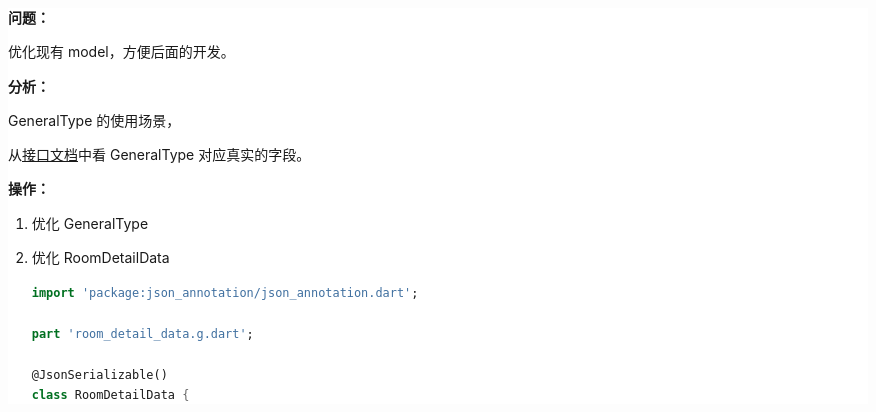 **问题：**

优化现有 model，方便后面的开发。

**分析：**

GeneralType 的使用场景，

从[接口文档](http://dev.itcastor.com:3333/#/house/get_houses_condition)中看 GeneralType 对应真实的字段。

**操作：**

1. 优化 GeneralType

2. 优化 RoomDetailData

   ```dart
   import 'package:json_annotation/json_annotation.dart';
   
   part 'room_detail_data.g.dart';
   
   @JsonSerializable()
   class RoomDetailData {
